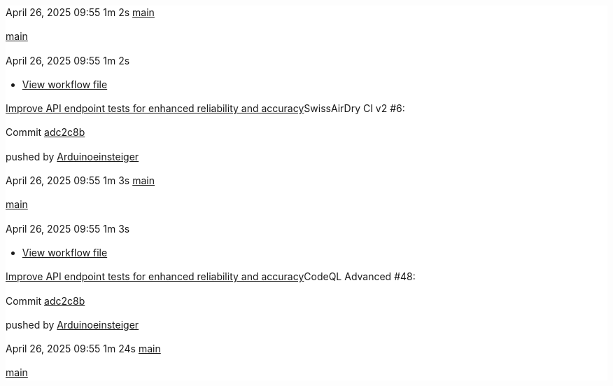 April 26, 2025 09:55
1m 2s
[main](https://github.com/Arduinoeinsteiger/NextcloudCollaborationreplit/tree/refs/heads/main "main")

[main](https://github.com/Arduinoeinsteiger/NextcloudCollaborationreplit/tree/refs/heads/main "main")

April 26, 2025 09:55
1m 2s


- [View workflow file](https://github.com/Arduinoeinsteiger/NextcloudCollaborationreplit/actions/runs/14680108003/workflow)

[Improve API endpoint tests for enhanced reliability and accuracy](https://github.com/Arduinoeinsteiger/NextcloudCollaborationreplit/actions/runs/14680108001)SwissAirDry CI v2
#6:


Commit [adc2c8b](https://github.com/Arduinoeinsteiger/NextcloudCollaborationreplit/commit/adc2c8b82edf1e82e42f05f91908988700dc4271)

pushed
by
[Arduinoeinsteiger](https://github.com/Arduinoeinsteiger)

April 26, 2025 09:55
1m 3s
[main](https://github.com/Arduinoeinsteiger/NextcloudCollaborationreplit/tree/refs/heads/main "main")

[main](https://github.com/Arduinoeinsteiger/NextcloudCollaborationreplit/tree/refs/heads/main "main")

April 26, 2025 09:55
1m 3s


- [View workflow file](https://github.com/Arduinoeinsteiger/NextcloudCollaborationreplit/actions/runs/14680108001/workflow)

[Improve API endpoint tests for enhanced reliability and accuracy](https://github.com/Arduinoeinsteiger/NextcloudCollaborationreplit/actions/runs/14680108000)CodeQL Advanced
#48:


Commit [adc2c8b](https://github.com/Arduinoeinsteiger/NextcloudCollaborationreplit/commit/adc2c8b82edf1e82e42f05f91908988700dc4271)

pushed
by
[Arduinoeinsteiger](https://github.com/Arduinoeinsteiger)

April 26, 2025 09:55
1m 24s
[main](https://github.com/Arduinoeinsteiger/NextcloudCollaborationreplit/tree/refs/heads/main "main")

[main](https://github.com/Arduinoeinsteiger/NextcloudCollaborationreplit/tree/refs/heads/main "main")
